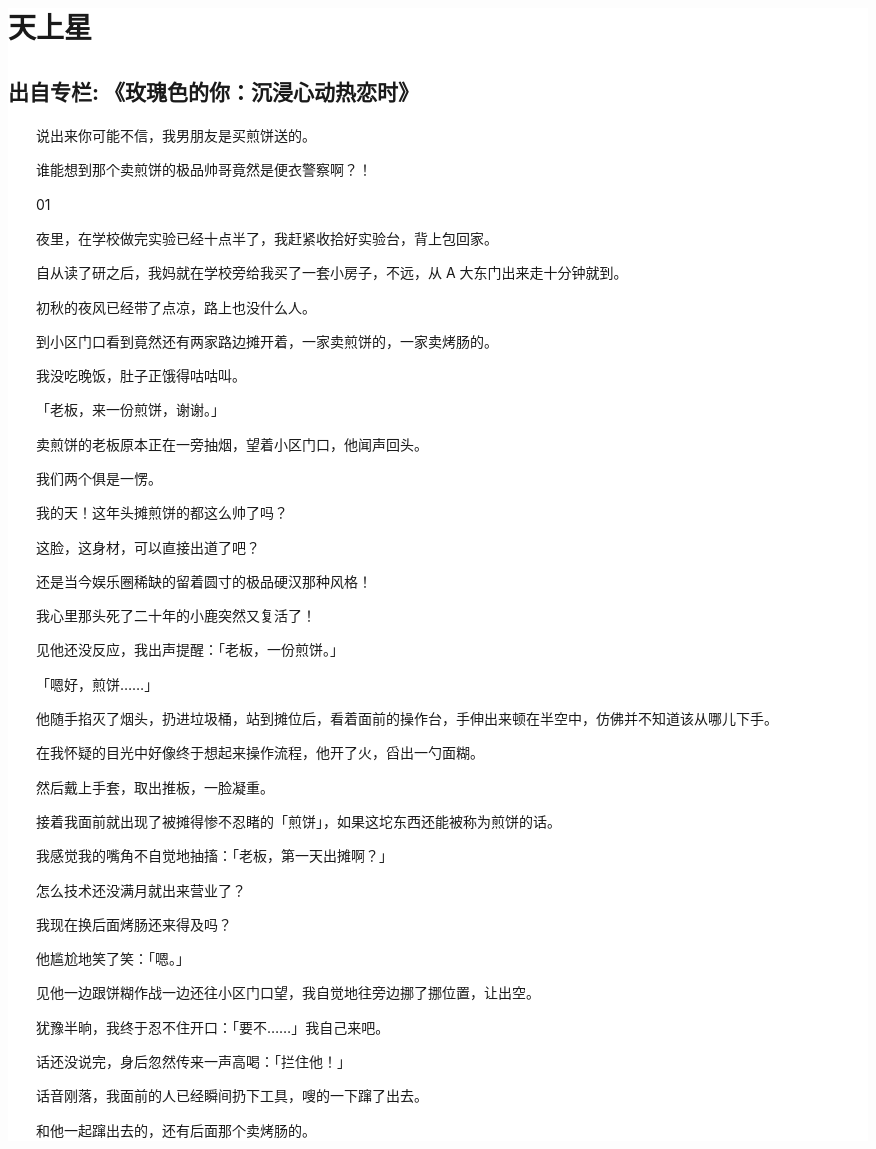 # 天上星  
## 出自专栏: 《玫瑰色的你：沉浸心动热恋时》  
&emsp;&emsp;说出来你可能不信，我男朋友是买煎饼送的。  
  
&emsp;&emsp;谁能想到那个卖煎饼的极品帅哥竟然是便衣警察啊？！  
  
&emsp;&emsp;01  
  
&emsp;&emsp;夜里，在学校做完实验已经十点半了，我赶紧收拾好实验台，背上包回家。  
  
&emsp;&emsp;自从读了研之后，我妈就在学校旁给我买了一套小房子，不远，从 A 大东门出来走十分钟就到。  
  
&emsp;&emsp;初秋的夜风已经带了点凉，路上也没什么人。  
  
&emsp;&emsp;到小区门口看到竟然还有两家路边摊开着，一家卖煎饼的，一家卖烤肠的。  
  
&emsp;&emsp;我没吃晚饭，肚子正饿得咕咕叫。  
  
&emsp;&emsp;「老板，来一份煎饼，谢谢。」  
  
&emsp;&emsp;卖煎饼的老板原本正在一旁抽烟，望着小区门口，他闻声回头。  
  
&emsp;&emsp;我们两个俱是一愣。  
  
&emsp;&emsp;我的天！这年头摊煎饼的都这么帅了吗？  
  
&emsp;&emsp;这脸，这身材，可以直接出道了吧？  
  
&emsp;&emsp;还是当今娱乐圈稀缺的留着圆寸的极品硬汉那种风格！  
  
&emsp;&emsp;我心里那头死了二十年的小鹿突然又复活了！  
  
&emsp;&emsp;见他还没反应，我出声提醒：「老板，一份煎饼。」  
  
&emsp;&emsp;「嗯好，煎饼……」  
  
&emsp;&emsp;他随手掐灭了烟头，扔进垃圾桶，站到摊位后，看着面前的操作台，手伸出来顿在半空中，仿佛并不知道该从哪儿下手。  
  
&emsp;&emsp;在我怀疑的目光中好像终于想起来操作流程，他开了火，舀出一勺面糊。  
  
&emsp;&emsp;然后戴上手套，取出推板，一脸凝重。  
  
&emsp;&emsp;接着我面前就出现了被摊得惨不忍睹的「煎饼」，如果这坨东西还能被称为煎饼的话。  
  
&emsp;&emsp;我感觉我的嘴角不自觉地抽搐：「老板，第一天出摊啊？」  
  
&emsp;&emsp;怎么技术还没满月就出来营业了？  
  
&emsp;&emsp;我现在换后面烤肠还来得及吗？  
  
&emsp;&emsp;他尴尬地笑了笑：「嗯。」  
  
&emsp;&emsp;见他一边跟饼糊作战一边还往小区门口望，我自觉地往旁边挪了挪位置，让出空。  
  
&emsp;&emsp;犹豫半晌，我终于忍不住开口：「要不……」我自己来吧。  
  
&emsp;&emsp;话还没说完，身后忽然传来一声高喝：「拦住他！」  
  
&emsp;&emsp;话音刚落，我面前的人已经瞬间扔下工具，嗖的一下蹿了出去。  
  
&emsp;&emsp;和他一起蹿出去的，还有后面那个卖烤肠的。  
  